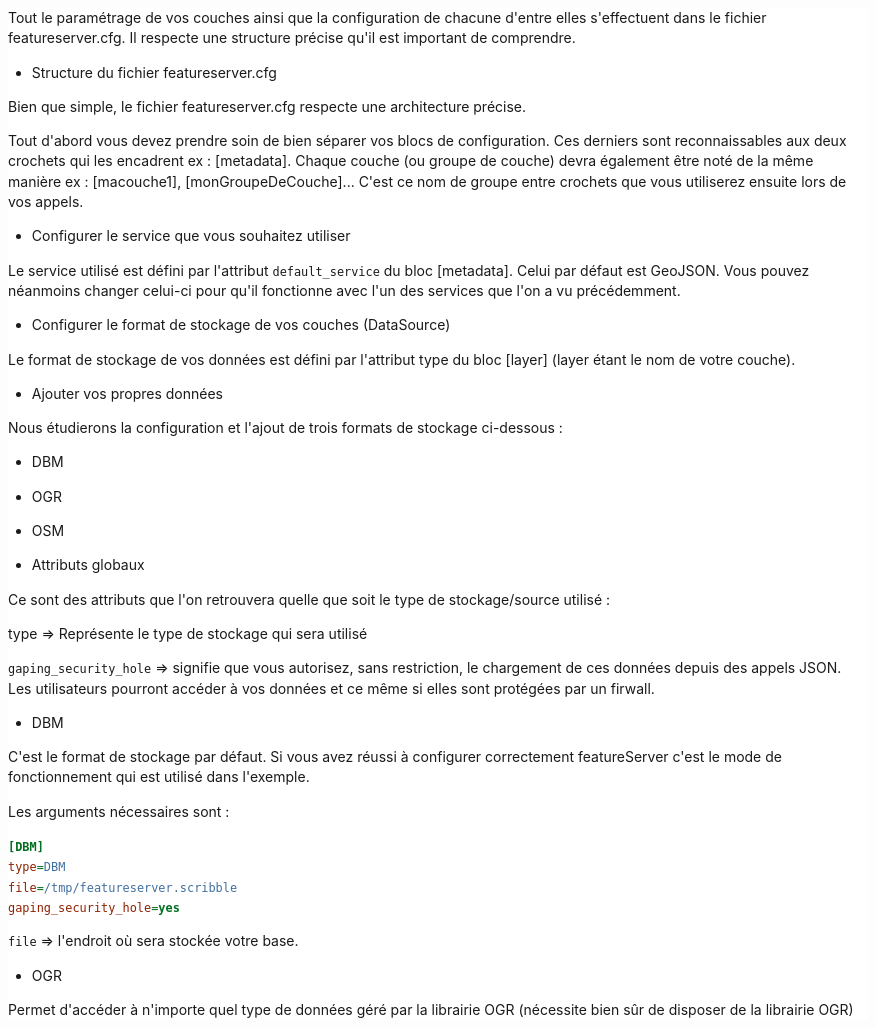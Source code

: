 Tout le paramétrage de vos couches ainsi que la configuration de chacune d'entre elles s'effectuent dans le fichier featureserver.cfg. Il respecte une structure précise qu'il est important de comprendre.

- Structure du fichier featureserver.cfg

Bien que simple, le fichier featureserver.cfg respecte une architecture précise.  

Tout d'abord vous devez prendre soin de bien séparer vos blocs de configuration. Ces derniers sont reconnaissables aux deux crochets qui les encadrent ex : [metadata]. Chaque couche (ou groupe de couche) devra également être noté de la même manière ex : [macouche1], [monGroupeDeCouche]... C'est ce nom de groupe entre crochets que vous utiliserez ensuite lors de vos appels.

- Configurer le service que vous souhaitez utiliser

Le service utilisé est défini par l'attribut `default_service` du bloc [metadata]. Celui par défaut est GeoJSON. Vous pouvez néanmoins changer celui-ci pour qu'il fonctionne avec l'un des services que l'on a vu précédemment.

- Configurer le format de stockage de vos couches (DataSource)

Le format de stockage de vos données est défini par l'attribut type du bloc [layer] (layer étant le nom de votre couche).

- Ajouter vos propres données

Nous étudierons la configuration et l'ajout de trois formats de stockage ci-dessous :

- DBM
- OGR
- OSM

- Attributs globaux

Ce sont des attributs que l'on retrouvera quelle que soit le type de stockage/source utilisé :

type => Représente le type de stockage qui sera utilisé  

`gaping_security_hole` => signifie que vous autorisez, sans restriction, le chargement de ces données depuis des appels JSON. Les utilisateurs pourront accéder à vos données et ce même si elles sont protégées par un firwall.

- DBM

C'est le format de stockage par défaut. Si vous avez réussi à configurer correctement featureServer c'est le mode de fonctionnement qui est utilisé dans l'exemple.  

Les arguments nécessaires sont :

```ini
[DBM]  
type=DBM  
file=/tmp/featureserver.scribble  
gaping_security_hole=yes
```

`file` => l'endroit où sera stockée votre base.

- OGR

Permet d'accéder à n'importe quel type de données géré par la librairie OGR (nécessite bien sûr de disposer de la librairie OGR)
